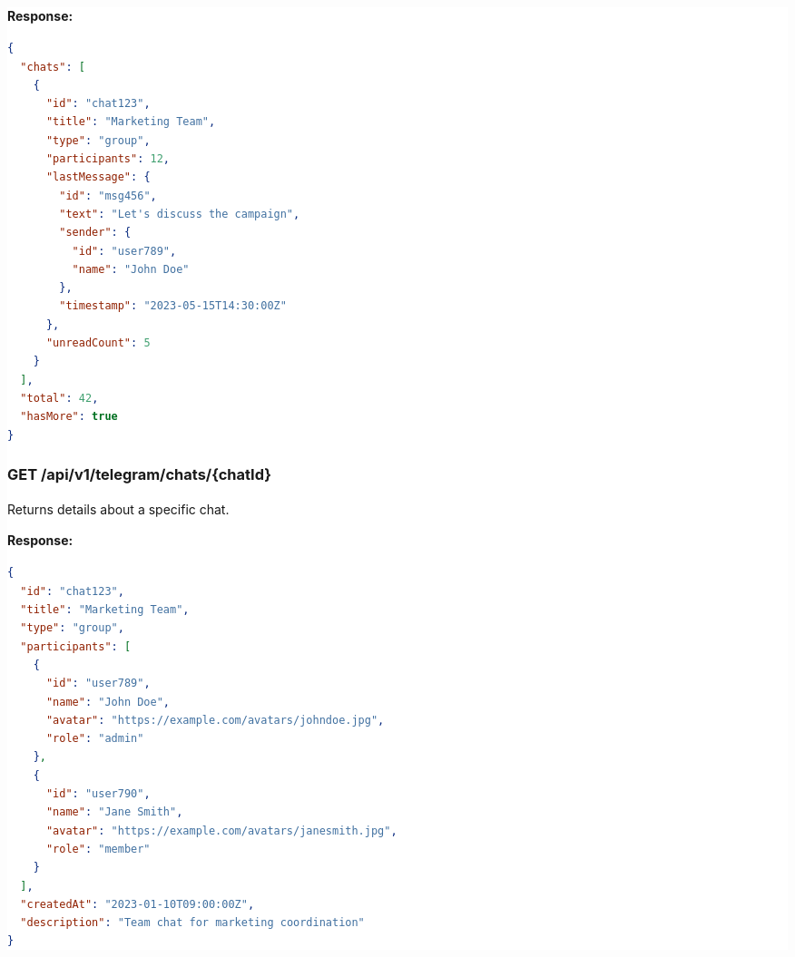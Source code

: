 **Response:**
```json
{
  "chats": [
    {
      "id": "chat123",
      "title": "Marketing Team",
      "type": "group",
      "participants": 12,
      "lastMessage": {
        "id": "msg456",
        "text": "Let's discuss the campaign",
        "sender": {
          "id": "user789",
          "name": "John Doe"
        },
        "timestamp": "2023-05-15T14:30:00Z"
      },
      "unreadCount": 5
    }
  ],
  "total": 42,
  "hasMore": true
}
```

### GET /api/v1/telegram/chats/{chatId}
Returns details about a specific chat.

**Response:**
```json
{
  "id": "chat123",
  "title": "Marketing Team",
  "type": "group",
  "participants": [
    {
      "id": "user789",
      "name": "John Doe",
      "avatar": "https://example.com/avatars/johndoe.jpg",
      "role": "admin"
    },
    {
      "id": "user790",
      "name": "Jane Smith",
      "avatar": "https://example.com/avatars/janesmith.jpg",
      "role": "member"
    }
  ],
  "createdAt": "2023-01-10T09:00:00Z",
  "description": "Team chat for marketing coordination"
}
```
